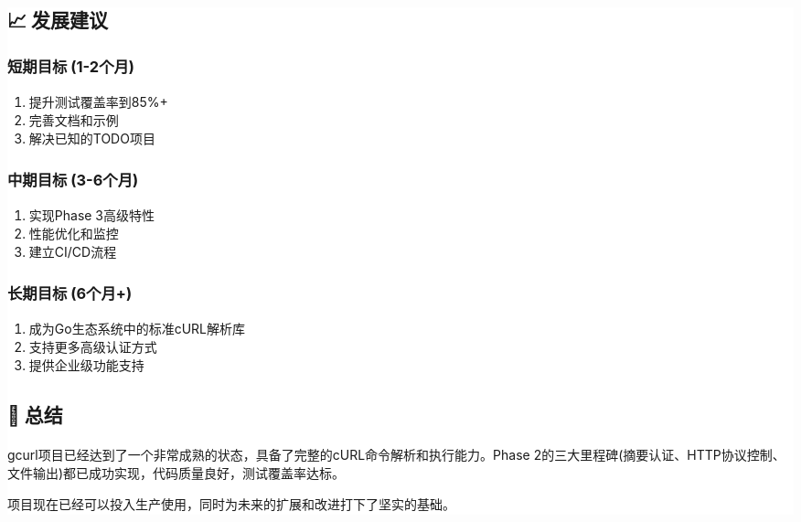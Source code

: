 ## 📈 发展建议

### 短期目标 (1-2个月)
1. 提升测试覆盖率到85%+
2. 完善文档和示例
3. 解决已知的TODO项目

### 中期目标 (3-6个月)
1. 实现Phase 3高级特性
2. 性能优化和监控
3. 建立CI/CD流程

### 长期目标 (6个月+)
1. 成为Go生态系统中的标准cURL解析库
2. 支持更多高级认证方式
3. 提供企业级功能支持

## 🎉 总结

gcurl项目已经达到了一个非常成熟的状态，具备了完整的cURL命令解析和执行能力。Phase 2的三大里程碑(摘要认证、HTTP协议控制、文件输出)都已成功实现，代码质量良好，测试覆盖率达标。

项目现在已经可以投入生产使用，同时为未来的扩展和改进打下了坚实的基础。
